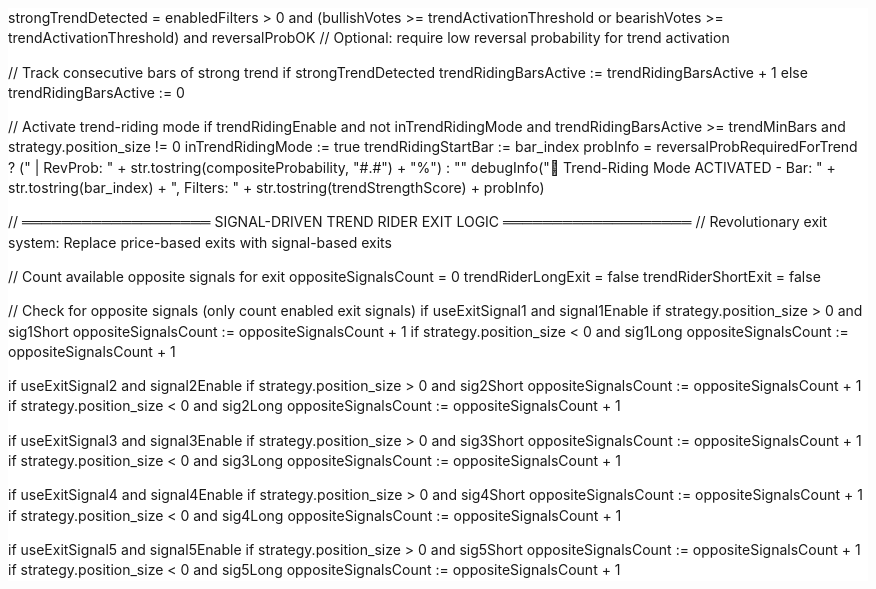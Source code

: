 strongTrendDetected = enabledFilters > 0 and 
  (bullishVotes >= trendActivationThreshold or bearishVotes >= trendActivationThreshold) and
  reversalProbOK  // Optional: require low reversal probability for trend activation

// Track consecutive bars of strong trend
if strongTrendDetected
    trendRidingBarsActive := trendRidingBarsActive + 1
else
    trendRidingBarsActive := 0

// Activate trend-riding mode
if trendRidingEnable and not inTrendRidingMode and trendRidingBarsActive >= trendMinBars and strategy.position_size != 0
    inTrendRidingMode := true
    trendRidingStartBar := bar_index
    probInfo = reversalProbRequiredForTrend ? (" | RevProb: " + str.tostring(compositeProbability, "#.#") + "%") : ""
    debugInfo("🚀 Trend-Riding Mode ACTIVATED - Bar: " + str.tostring(bar_index) + ", Filters: " + str.tostring(trendStrengthScore) + probInfo)

// ═══════════════════ SIGNAL-DRIVEN TREND RIDER EXIT LOGIC ═══════════════════
// Revolutionary exit system: Replace price-based exits with signal-based exits

// Count available opposite signals for exit
oppositeSignalsCount = 0
trendRiderLongExit = false
trendRiderShortExit = false

// Check for opposite signals (only count enabled exit signals)
if useExitSignal1 and signal1Enable
    if strategy.position_size > 0 and sig1Short
        oppositeSignalsCount := oppositeSignalsCount + 1
    if strategy.position_size < 0 and sig1Long
        oppositeSignalsCount := oppositeSignalsCount + 1

if useExitSignal2 and signal2Enable
    if strategy.position_size > 0 and sig2Short
        oppositeSignalsCount := oppositeSignalsCount + 1
    if strategy.position_size < 0 and sig2Long
        oppositeSignalsCount := oppositeSignalsCount + 1

if useExitSignal3 and signal3Enable
    if strategy.position_size > 0 and sig3Short
        oppositeSignalsCount := oppositeSignalsCount + 1
    if strategy.position_size < 0 and sig3Long
        oppositeSignalsCount := oppositeSignalsCount + 1

if useExitSignal4 and signal4Enable
    if strategy.position_size > 0 and sig4Short
        oppositeSignalsCount := oppositeSignalsCount + 1
    if strategy.position_size < 0 and sig4Long
        oppositeSignalsCount := oppositeSignalsCount + 1

if useExitSignal5 and signal5Enable
    if strategy.position_size > 0 and sig5Short
        oppositeSignalsCount := oppositeSignalsCount + 1
    if strategy.position_size < 0 and sig5Long
        oppositeSignalsCount := oppositeSignalsCount + 1
